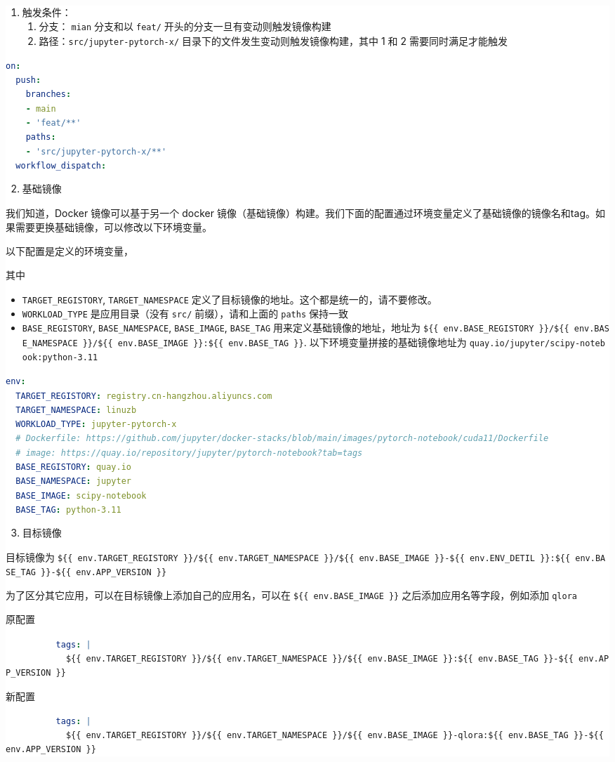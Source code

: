 
1. 触发条件：
   1. 分支： `mian` 分支和以 `feat/` 开头的分支一旦有变动则触发镜像构建
   2. 路径：`src/jupyter-pytorch-x/` 目录下的文件发生变动则触发镜像构建，其中 1 和 2 需要同时满足才能触发

```yaml
on:
  push:
    branches:
    - main
    - 'feat/**'
    paths:
    - 'src/jupyter-pytorch-x/**'
  workflow_dispatch:
```

2. 基础镜像

我们知道，Docker 镜像可以基于另一个 docker 镜像（基础镜像）构建。我们下面的配置通过环境变量定义了基础镜像的镜像名和tag。如果需要更换基础镜像，可以修改以下环境变量。

以下配置是定义的环境变量，

其中
- `TARGET_REGISTORY`, `TARGET_NAMESPACE` 定义了目标镜像的地址。这个都是统一的，请不要修改。
- `WORKLOAD_TYPE` 是应用目录（没有 `src/` 前缀），请和上面的 `paths` 保持一致
- `BASE_REGISTORY`, `BASE_NAMESPACE`, `BASE_IMAGE`, `BASE_TAG` 用来定义基础镜像的地址，地址为 `${{ env.BASE_REGISTORY }}/${{ env.BASE_NAMESPACE }}/${{ env.BASE_IMAGE }}:${{ env.BASE_TAG }}`. 以下环境变量拼接的基础镜像地址为 `quay.io/jupyter/scipy-notebook:python-3.11`

```yaml
env:
  TARGET_REGISTORY: registry.cn-hangzhou.aliyuncs.com
  TARGET_NAMESPACE: linuzb
  WORKLOAD_TYPE: jupyter-pytorch-x
  # Dockerfile: https://github.com/jupyter/docker-stacks/blob/main/images/pytorch-notebook/cuda11/Dockerfile
  # image: https://quay.io/repository/jupyter/pytorch-notebook?tab=tags
  BASE_REGISTORY: quay.io
  BASE_NAMESPACE: jupyter
  BASE_IMAGE: scipy-notebook
  BASE_TAG: python-3.11
```

3. 目标镜像

目标镜像为 `${{ env.TARGET_REGISTORY }}/${{ env.TARGET_NAMESPACE }}/${{ env.BASE_IMAGE }}-${{ env.ENV_DETIL }}:${{ env.BASE_TAG }}-${{ env.APP_VERSION }}`



为了区分其它应用，可以在目标镜像上添加自己的应用名，可以在 `${{ env.BASE_IMAGE }}` 之后添加应用名等字段，例如添加 `qlora`

原配置
```yaml
          tags: |
            ${{ env.TARGET_REGISTORY }}/${{ env.TARGET_NAMESPACE }}/${{ env.BASE_IMAGE }}:${{ env.BASE_TAG }}-${{ env.APP_VERSION }}
```
新配置
```yaml
          tags: |
            ${{ env.TARGET_REGISTORY }}/${{ env.TARGET_NAMESPACE }}/${{ env.BASE_IMAGE }}-qlora:${{ env.BASE_TAG }}-${{ env.APP_VERSION }}
```
